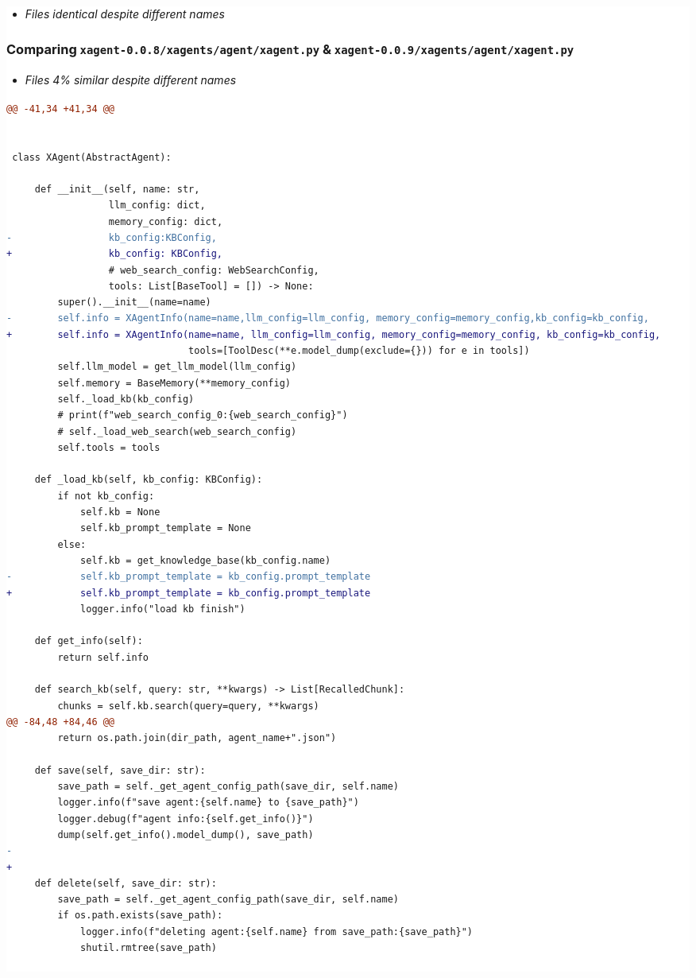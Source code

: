  * *Files identical despite different names*

### Comparing `xagent-0.0.8/xagents/agent/xagent.py` & `xagent-0.0.9/xagents/agent/xagent.py`

 * *Files 4% similar despite different names*

```diff
@@ -41,34 +41,34 @@
 
 
 class XAgent(AbstractAgent):
 
     def __init__(self, name: str,
                  llm_config: dict,
                  memory_config: dict,
-                 kb_config:KBConfig,
+                 kb_config: KBConfig,
                  # web_search_config: WebSearchConfig,
                  tools: List[BaseTool] = []) -> None:
         super().__init__(name=name)
-        self.info = XAgentInfo(name=name,llm_config=llm_config, memory_config=memory_config,kb_config=kb_config,
+        self.info = XAgentInfo(name=name, llm_config=llm_config, memory_config=memory_config, kb_config=kb_config,
                                tools=[ToolDesc(**e.model_dump(exclude={})) for e in tools])
         self.llm_model = get_llm_model(llm_config)
         self.memory = BaseMemory(**memory_config)
         self._load_kb(kb_config)
         # print(f"web_search_config_0:{web_search_config}")
         # self._load_web_search(web_search_config)
         self.tools = tools
 
     def _load_kb(self, kb_config: KBConfig):
         if not kb_config:
             self.kb = None
             self.kb_prompt_template = None
         else:
             self.kb = get_knowledge_base(kb_config.name)
-            self.kb_prompt_template = kb_config.prompt_template     
+            self.kb_prompt_template = kb_config.prompt_template
             logger.info("load kb finish")
 
     def get_info(self):
         return self.info
 
     def search_kb(self, query: str, **kwargs) -> List[RecalledChunk]:
         chunks = self.kb.search(query=query, **kwargs)
@@ -84,48 +84,46 @@
         return os.path.join(dir_path, agent_name+".json")
 
     def save(self, save_dir: str):
         save_path = self._get_agent_config_path(save_dir, self.name)
         logger.info(f"save agent:{self.name} to {save_path}")
         logger.debug(f"agent info:{self.get_info()}")
         dump(self.get_info().model_dump(), save_path)
-        
+
     def delete(self, save_dir: str):
         save_path = self._get_agent_config_path(save_dir, self.name)
         if os.path.exists(save_path):
             logger.info(f"deleting agent:{self.name} from save_path:{save_path}")
             shutil.rmtree(save_path)
 
```